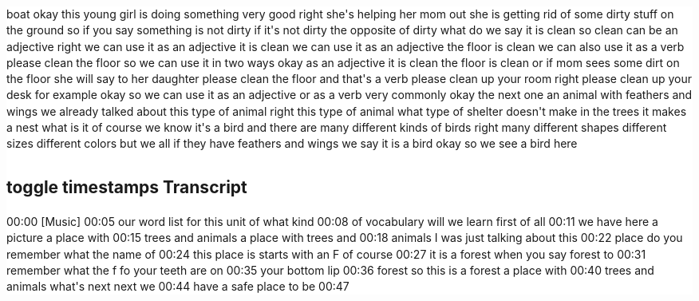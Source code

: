 boat okay this young girl is doing
something very good right she's helping
her mom out she is getting rid of some
dirty stuff on the ground so if you say
something is not dirty if it's not dirty
the opposite of dirty what do we say it
is clean so clean can be an adjective
right we can use it as an adjective it
is clean we can use it as an adjective
the floor is clean we can also use it as
a verb please clean the floor so we can
use it in two ways okay as an adjective
it is clean the floor is clean or if mom
sees some dirt on the floor she will say
to her daughter please clean the floor
and that's a verb please clean up your
room right please clean up your desk for
example okay so we can use it as an
adjective or as a verb very commonly
okay the next one an animal with
feathers and wings we already talked
about this type of animal right this
type of animal what type of shelter
doesn't make in the trees it makes a
nest what is it of course we know it's a
bird and there are many different kinds
of birds right many different shapes
different sizes different colors but we
all if they have feathers and wings we
say it is a bird okay so we see a bird
here

## toggle timestamps Transcript

00:00
[Music]
00:05
our word list for this unit of what kind
00:08
of vocabulary will we learn first of all
00:11
we have here a picture a place with
00:15
trees and animals a place with trees and
00:18
animals I was just talking about this
00:22
place do you remember what the name of
00:24
this place is starts with an F of course
00:27
it is a forest when you say forest to
00:31
remember what the f fo your teeth are on
00:35
your bottom lip
00:36
forest so this is a forest a place with
00:40
trees and animals what's next next we
00:44
have a safe place to be
00:47
